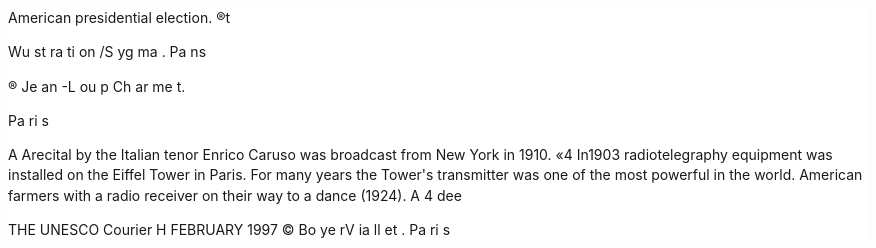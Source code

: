 American presidential election. 
®t
 
Wu
st
ra
ti
on
/S
yg
ma
. 
Pa
ns
 
® 
Je
an
-L
ou
p 
Ch
ar
me
t.
 
Pa
ri
s 
 
 
A 
Arecital by the Italian 
tenor Enrico Caruso was 
broadcast from New York 
in 1910. 
«4 In1903 
radiotelegraphy 
equipment was installed 
on the Eiffel Tower in 
Paris. For many years the 
Tower's transmitter was 
one of the most powerful 
in the world. 
American farmers with a 
radio receiver on their 
way to a dance (1924). 
A 4 
dee 
 
THE UNESCO Courier H FEBRUARY 1997 
© 
Bo
ye
rV
ia
ll
et
. 
Pa
ri
s
